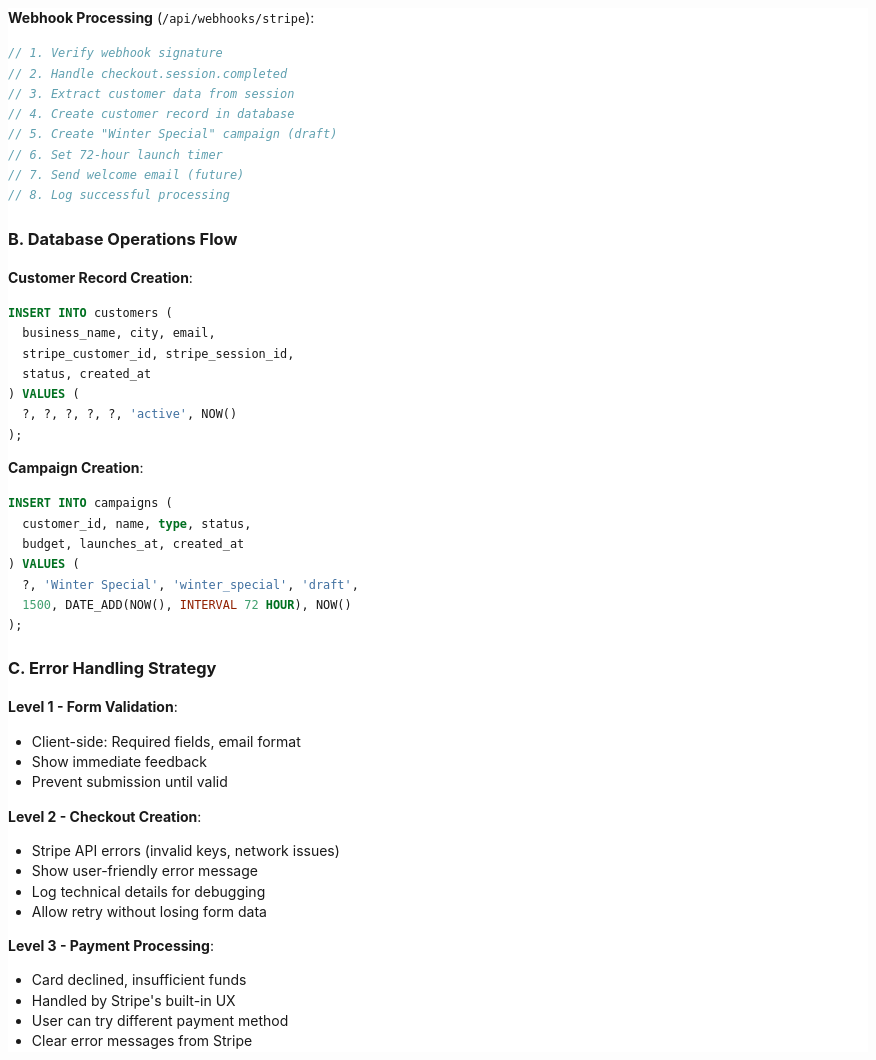 **Webhook Processing** (`/api/webhooks/stripe`):
```typescript
// 1. Verify webhook signature
// 2. Handle checkout.session.completed
// 3. Extract customer data from session
// 4. Create customer record in database
// 5. Create "Winter Special" campaign (draft)
// 6. Set 72-hour launch timer
// 7. Send welcome email (future)
// 8. Log successful processing
```

### B. Database Operations Flow

**Customer Record Creation**:
```sql
INSERT INTO customers (
  business_name, city, email,
  stripe_customer_id, stripe_session_id,
  status, created_at
) VALUES (
  ?, ?, ?, ?, ?, 'active', NOW()
);
```

**Campaign Creation**:
```sql
INSERT INTO campaigns (
  customer_id, name, type, status,
  budget, launches_at, created_at
) VALUES (
  ?, 'Winter Special', 'winter_special', 'draft',
  1500, DATE_ADD(NOW(), INTERVAL 72 HOUR), NOW()
);
```

### C. Error Handling Strategy

**Level 1 - Form Validation**:
- Client-side: Required fields, email format
- Show immediate feedback
- Prevent submission until valid

**Level 2 - Checkout Creation**:
- Stripe API errors (invalid keys, network issues)
- Show user-friendly error message
- Log technical details for debugging
- Allow retry without losing form data

**Level 3 - Payment Processing**:
- Card declined, insufficient funds
- Handled by Stripe's built-in UX
- User can try different payment method
- Clear error messages from Stripe
